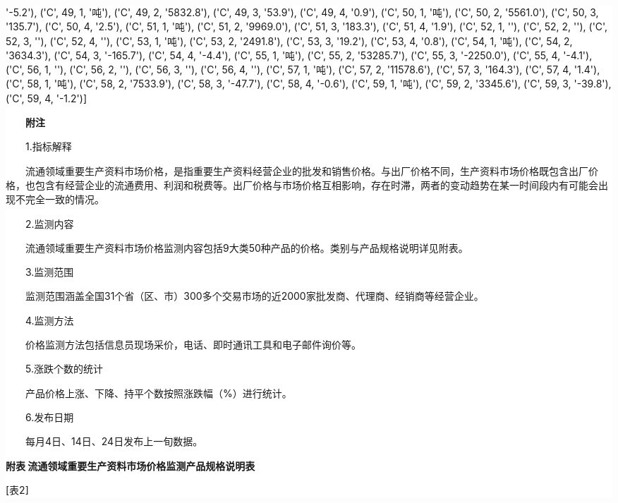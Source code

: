 '-5.2'), ('C', 49, 1, '吨'), ('C', 49, 2, '5832.8'), ('C', 49, 3, '53.9'), ('C', 49, 4, '0.9'), ('C', 50, 1, '吨'), ('C', 50, 2, '5561.0'), ('C', 50, 3, '135.7'), ('C', 50, 4, '2.5'), ('C', 51, 1, '吨'), ('C', 51, 2, '9969.0'), ('C', 51, 3, '183.3'), ('C', 51, 4, '1.9'), ('C', 52, 1, ''), ('C', 52, 2, ''), ('C', 52, 3, ''), ('C', 52, 4, ''), ('C', 53, 1, '吨'), ('C', 53, 2, '2491.8'), ('C', 53, 3, '19.2'), ('C', 53, 4, '0.8'), ('C', 54, 1, '吨'), ('C', 54, 2, '3634.3'), ('C', 54, 3, '-165.7'), ('C', 54, 4, '-4.4'), ('C', 55, 1, '吨'), ('C', 55, 2, '53285.7'), ('C', 55, 3, '-2250.0'), ('C', 55, 4, '-4.1'), ('C', 56, 1, ''), ('C', 56, 2, ''), ('C', 56, 3, ''), ('C', 56, 4, ''), ('C', 57, 1, '吨'), ('C', 57, 2, '11578.6'), ('C', 57, 3, '164.3'), ('C', 57, 4, '1.4'), ('C', 58, 1, '吨'), ('C', 58, 2, '7533.9'), ('C', 58, 3, '-47.7'), ('C', 58, 4, '-0.6'), ('C', 59, 1, '吨'), ('C', 59, 2, '3345.6'), ('C', 59, 3, '-39.8'), ('C', 59, 4, '-1.2')]

　　**附注**

　　1.指标解释

　　流通领域重要生产资料市场价格，是指重要生产资料经营企业的批发和销售价格。与出厂价格不同，生产资料市场价格既包含出厂价格，也包含有经营企业的流通费用、利润和税费等。出厂价格与市场价格互相影响，存在时滞，两者的变动趋势在某一时间段内有可能会出现不完全一致的情况。

　　2.监测内容

　　流通领域重要生产资料市场价格监测内容包括9大类50种产品的价格。类别与产品规格说明详见附表。

　　3.监测范围

　　监测范围涵盖全国31个省（区、市）300多个交易市场的近2000家批发商、代理商、经销商等经营企业。

　　4.监测方法

　　价格监测方法包括信息员现场采价，电话、即时通讯工具和电子邮件询价等。

　　5.涨跌个数的统计

　　产品价格上涨、下降、持平个数按照涨跌幅（%）进行统计。

　　6.发布日期

　　每月4日、14日、24日发布上一旬数据。

**附表 流通领域重要生产资料市场价格监测产品规格说明表**

[表2]